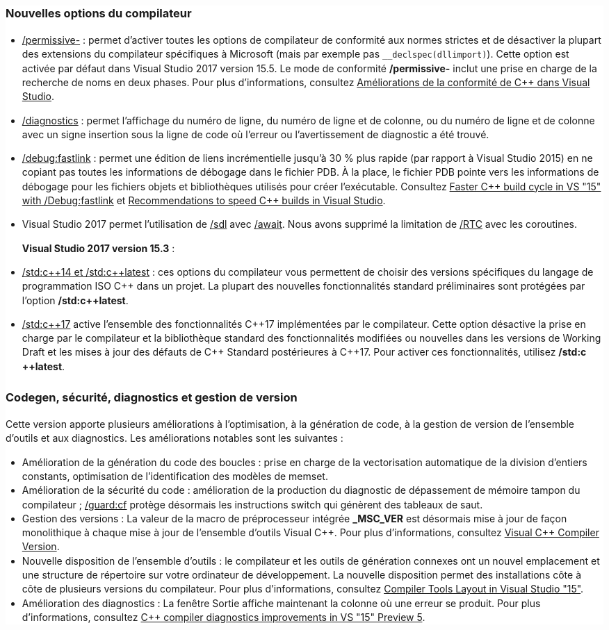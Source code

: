 ### <a name="new-compiler-options"></a>Nouvelles options du compilateur

- [/permissive-](../../build/reference/permissive-standards-conformance.md) : permet d’activer toutes les options de compilateur de conformité aux normes strictes et de désactiver la plupart des extensions du compilateur spécifiques à Microsoft (mais par exemple pas `__declspec(dllimport)`). Cette option est activée par défaut dans Visual Studio 2017 version 15.5.  Le mode de conformité **/permissive-** inclut une prise en charge de la recherche de noms en deux phases. Pour plus d’informations, consultez [Améliorations de la conformité de C++ dans Visual Studio](../cpp-conformance-improvements.md).

- [/diagnostics](../../build/reference/diagnostics-compiler-diagnostic-options.md) : permet l’affichage du numéro de ligne, du numéro de ligne et de colonne, ou du numéro de ligne et de colonne avec un signe insertion sous la ligne de code où l’erreur ou l’avertissement de diagnostic a été trouvé.

- [/debug:fastlink](../../build/reference/debug-generate-debug-info.md) : permet une édition de liens incrémentielle jusqu’à 30 % plus rapide (par rapport à Visual Studio 2015) en ne copiant pas toutes les informations de débogage dans le fichier PDB. À la place, le fichier PDB pointe vers les informations de débogage pour les fichiers objets et bibliothèques utilisés pour créer l’exécutable. Consultez [Faster C++ build cycle in VS "15" with /Debug:fastlink](https://blogs.msdn.microsoft.com/vcblog/2016/10/05/faster-c-build-cycle-in-vs-15-with-debugfastlink/) et [Recommendations to speed C++ builds in Visual Studio](https://blogs.msdn.microsoft.com/vcblog/2016/10/26/recommendations-to-speed-c-builds-in-visual-studio/).

- Visual Studio 2017 permet l’utilisation de [/sdl](../../build/reference/sdl-enable-additional-security-checks.md) avec [/await](../../build/reference/await-enable-coroutine-support.md). Nous avons supprimé la limitation de [/RTC](../../build/reference/rtc-run-time-error-checks.md) avec les coroutines.

   **Visual Studio 2017 version 15.3** :

- [/std:c++14 et /std:c++latest](../../build/reference/std-specify-language-standard-version.md) : ces options du compilateur vous permettent de choisir des versions spécifiques du langage de programmation ISO C++ dans un projet. La plupart des nouvelles fonctionnalités standard préliminaires sont protégées par l’option **/std:c++latest**.

- [/std:c++17](../../build/reference/std-specify-language-standard-version.md) active l’ensemble des fonctionnalités C++17 implémentées par le compilateur. Cette option désactive la prise en charge par le compilateur et la bibliothèque standard des fonctionnalités modifiées ou nouvelles dans les versions de Working Draft et les mises à jour des défauts de C++ Standard postérieures à C++17. Pour activer ces fonctionnalités, utilisez **/std:c ++latest**.

### <a name="codegen-security-diagnostics-and-versioning"></a>Codegen, sécurité, diagnostics et gestion de version

Cette version apporte plusieurs améliorations à l’optimisation, à la génération de code, à la gestion de version de l’ensemble d’outils et aux diagnostics. Les améliorations notables sont les suivantes :

- Amélioration de la génération du code des boucles : prise en charge de la vectorisation automatique de la division d’entiers constants, optimisation de l’identification des modèles de memset.
- Amélioration de la sécurité du code : amélioration de la production du diagnostic de dépassement de mémoire tampon du compilateur ; [/guard:cf](../../build/reference/guard-enable-control-flow-guard.md) protège désormais les instructions switch qui génèrent des tableaux de saut.
- Gestion des versions : La valeur de la macro de préprocesseur intégrée **\_MSC\_VER** est désormais mise à jour de façon monolithique à chaque mise à jour de l’ensemble d’outils Visual C++. Pour plus d’informations, consultez [Visual C++ Compiler Version](https://blogs.msdn.microsoft.com/vcblog/2016/10/05/visual-c-compiler-version/).
- Nouvelle disposition de l’ensemble d’outils : le compilateur et les outils de génération connexes ont un nouvel emplacement et une structure de répertoire sur votre ordinateur de développement. La nouvelle disposition permet des installations côte à côte de plusieurs versions du compilateur. Pour plus d’informations, consultez [Compiler Tools Layout in Visual Studio "15"](https://blogs.msdn.microsoft.com/vcblog/2016/10/07/compiler-tools-layout-in-visual-studio-15/).
- Amélioration des diagnostics : La fenêtre Sortie affiche maintenant la colonne où une erreur se produit. Pour plus d’informations, consultez [C++ compiler diagnostics improvements in VS "15" Preview 5](https://blogs.msdn.microsoft.com/vcblog/2016/10/05/c-compiler-diagnostics-improvements-in-vs-15-rc/).